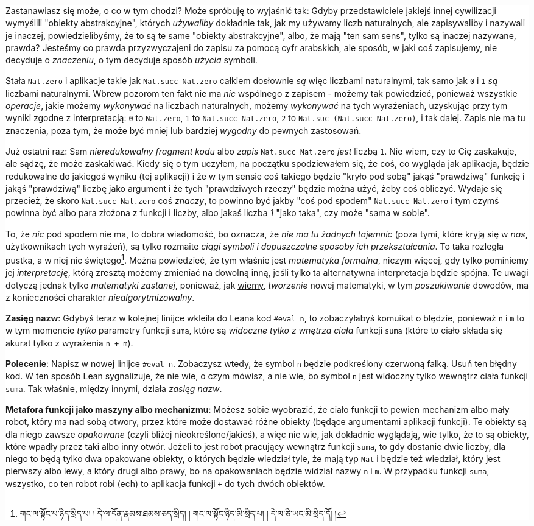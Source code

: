 Zastanawiasz się może, o co w tym chodzi? Może spróbuję to wyjaśnić tak: Gdyby przedstawiciele
jakiejś innej cywilizacji wymyślili "obiekty abstrakcyjne", których *używaliby* dokładnie tak, jak
my używamy liczb naturalnych, ale zapisywaliby i nazywali je inaczej, powiedzielibyśmy, że to są te
same "obiekty abstrakcyjne", albo, że mają "ten sam sens", tylko są inaczej nazywane, prawda?
Jesteśmy co prawda przyzwyczajeni do zapisu za pomocą cyfr arabskich, ale sposób, w jaki coś
zapisujemy, nie decyduje o *znaczeniu*, o tym decyduje sposób *użycia* symboli.

Stała `Nat.zero` i aplikacje takie jak `Nat.succ Nat.zero` całkiem dosłownie *są* więc liczbami
naturalnymi, tak samo jak `0` i `1` *są* liczbami naturalnymi. Wbrew pozorom ten fakt nie ma *nic*
wspólnego z zapisem - możemy tak powiedzieć, ponieważ wszystkie *operacje*, jakie możemy *wykonywać*
na liczbach naturalnych, możemy *wykonywać* na tych wyrażeniach, uzyskując przy tym wyniki zgodne z
interpretacją: `0` to `Nat.zero`, `1` to `Nat.succ Nat.zero`, `2` to `Nat.suc (Nat.succ Nat.zero)`,
i tak dalej. Zapis nie ma tu znaczenia, poza tym, że może być mniej lub bardziej *wygodny* do
pewnych zastosowań.

Już ostatni raz: Sam *nieredukowalny fragment kodu* albo *zapis* `Nat.succ Nat.zero` *jest* liczbą
`1`. Nie wiem, czy to Cię zaskakuje, ale sądzę, że może zaskakiwać. Kiedy się o tym uczyłem, na
początku spodziewałem się, że coś, co wygląda jak aplikacja, będzie redukowalne do jakiegoś wyniku
(tej aplikacji) i że w tym sensie coś takiego będzie "kryło pod sobą" jakąś "prawdziwą" funkcję i
jakąś "prawdziwą" liczbę jako argument i że tych "prawdziwych rzeczy" będzie można użyć, żeby coś
obliczyć. Wydaje się przecież, że skoro `Nat.succ Nat.zero` coś *znaczy*, to powinno być jakby "coś
pod spodem" `Nat.succ Nat.zero` i tym czymś powinna być albo para złożona z funkcji i liczby, albo
jakaś liczba *1* "jako taka", czy może "sama w sobie".

To, że *nic* pod spodem nie ma, to dobra wiadomość, bo oznacza, że *nie ma tu żadnych tajemnic*
(poza tymi, które kryją się w *nas*, użytkownikach tych wyrażeń), są tylko rozmaite *ciągi symboli i
dopuszczalne sposoby ich przekształcania*. To taka rozległa pustka, a w niej nic świętego[^3]. Można
powiedzieć, że tym właśnie jest *matematyka formalna*, niczym więcej, gdy tylko pominiemy jej
*interpretację*, którą zresztą możemy zmieniać na dowolną inną, jeśli tylko ta alternatywna
interpretacja będzie spójna. Te uwagi dotyczą jednak tylko *matematyki zastanej*, ponieważ, jak
[wiemy](https://pl.wikipedia.org/wiki/Problem_nierozstrzygalny), *tworzenie* nowej matematyki, w tym
*poszukiwanie* dowodów, ma z konieczności charakter *niealgorytmizowalny*.

**Zasięg nazw**: Gdybyś teraz w kolejnej linijce wkleiła do Leana kod `#eval n`, to zobaczyłabyś
komuikat o błędzie, ponieważ `n` i `m` to w tym momencie *tylko* parametry funkcji `suma`, które są
*widoczne tylko z wnętrza ciała* funkcji `suma` (które to ciało składa się akurat tylko z wyrażenia
`n + m`).

**Polecenie**: Napisz w nowej linijce `#eval n`. Zobaczysz wtedy, że symbol `n` będzie podkreślony
czerwoną falką. Usuń ten błędny kod. W ten sposób Lean sygnalizuje, że nie wie, o czym mówisz, a nie
wie, bo symbol `n` jest widoczny tylko wewnątrz ciała funkcji `suma`. Tak właśnie, między innymi,
działa [*zasięg nazw*](https://pl.wikipedia.org/wiki/Zasi%C4%99g_(programowanie)).

**Metafora funkcji jako maszyny albo mechanizmu**: Możesz sobie wyobrazić, że ciało funkcji to
pewien mechanizm albo mały robot, który ma nad sobą otwory, przez które może dostawać różne obiekty
(będące argumentami aplikacji funkcji). Te obiekty są dla niego zawsze *opakowane* (czyli bliżej
nieokreślone/jakieś), a więc nie wie, jak dokładnie wyglądają, wie tylko, że to są obiekty, które
wpadły przez taki albo inny otwór. Jeżeli to jest robot pracujący wewnątrz funkcji `suma`, to gdy
dostanie dwie liczby, dla niego to będą tylko dwa opakowane obiekty, o których będzie wiedział tyle,
że mają typ `Nat` i będzie też wiedział, który jest pierwszy albo lewy, a który drugi albo prawy, bo
na opakowaniach będzie widział nazwy `n` i `m`. W przypadku funkcji `suma`, wszystko, co ten robot
robi (ech) to aplikacja funkcji `+` do tych dwóch obiektów.


[^1]: *Typ funkcyjny* to to samo, co *typ funkcji*; to tylko inna nazwa na to samo. W szczególności,
[^2]: ... który być może pojawi się tu jeszcze w drugiej części, bo do pewnych rzeczy pasuje jak
[^3]: གང་ལ་སྟོང་པ་ཉིད་སྲིད་པ། ། དེ་ལ་དོན་རྣམས་ཐམས་ཅད་སྲིད། ། གང་ལ་སྟོང་ཉིད་མི་སྲིད་པ། ། དེ་ལ་ཅི་ཡང་མི་སྲིད་དོ། །